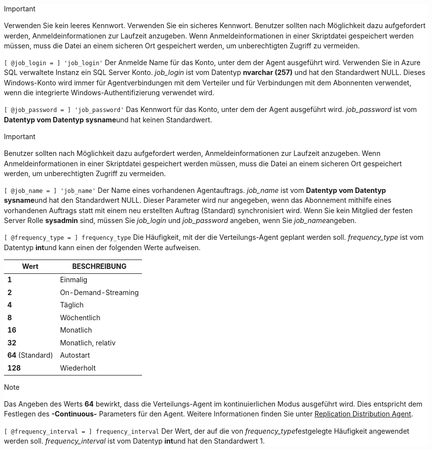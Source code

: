 > [!IMPORTANT]  
>  Verwenden Sie kein leeres Kennwort. Verwenden Sie ein sicheres Kennwort. Benutzer sollten nach Möglichkeit dazu aufgefordert werden, Anmeldeinformationen zur Laufzeit anzugeben. Wenn Anmeldeinformationen in einer Skriptdatei gespeichert werden müssen, muss die Datei an einem sicheren Ort gespeichert werden, um unberechtigten Zugriff zu vermeiden.  
  
`[ @job_login = ] 'job_login'` Der Anmelde Name für das Konto, unter dem der Agent ausgeführt wird. Verwenden Sie in Azure SQL verwaltete Instanz ein SQL Server Konto. *job_login* ist vom Datentyp **nvarchar (257)** und hat den Standardwert NULL. Dieses Windows-Konto wird immer für Agentverbindungen mit dem Verteiler und für Verbindungen mit dem Abonnenten verwendet, wenn die integrierte Windows-Authentifizierung verwendet wird.  
  
`[ @job_password = ] 'job_password'` Das Kennwort für das Konto, unter dem der Agent ausgeführt wird. *job_password* ist vom **Datentyp vom Datentyp sysname**und hat keinen Standardwert.  
  
> [!IMPORTANT]  
>  Benutzer sollten nach Möglichkeit dazu aufgefordert werden, Anmeldeinformationen zur Laufzeit anzugeben. Wenn Anmeldeinformationen in einer Skriptdatei gespeichert werden müssen, muss die Datei an einem sicheren Ort gespeichert werden, um unberechtigten Zugriff zu vermeiden.  
  
`[ @job_name = ] 'job_name'` Der Name eines vorhandenen Agentauftrags. *job_name* ist vom **Datentyp vom Datentyp sysname**und hat den Standardwert NULL. Dieser Parameter wird nur angegeben, wenn das Abonnement mithilfe eines vorhandenen Auftrags statt mit einem neu erstellten Auftrag (Standard) synchronisiert wird. Wenn Sie kein Mitglied der festen Server Rolle **sysadmin** sind, müssen Sie *job_login* und *job_password* angeben, wenn Sie *job_name*angeben.  
  
`[ @frequency_type = ] frequency_type` Die Häufigkeit, mit der die Verteilungs-Agent geplant werden soll. *frequency_type* ist vom Datentyp **int**und kann einen der folgenden Werte aufweisen.  
  
|Wert|BESCHREIBUNG|  
|-----------|-----------------|  
|**1**|Einmalig|  
|**2**|On-Demand-Streaming|  
|**4**|Täglich|  
|**8**|Wöchentlich|  
|**16**|Monatlich|  
|**32**|Monatlich, relativ|  
|**64** (Standard)|Autostart|  
|**128**|Wiederholt|  
  
> [!NOTE]  
>  Das Angeben des Werts **64** bewirkt, dass die Verteilungs-Agent im kontinuierlichen Modus ausgeführt wird. Dies entspricht dem Festlegen des **-Continuous-** Parameters für den Agent. Weitere Informationen finden Sie unter [Replication Distribution Agent](../../relational-databases/replication/agents/replication-distribution-agent.md).  
  
`[ @frequency_interval = ] frequency_interval` Der Wert, der auf die von *frequency_type*festgelegte Häufigkeit angewendet werden soll. *frequency_interval* ist vom Datentyp **int**und hat den Standardwert 1.  
  